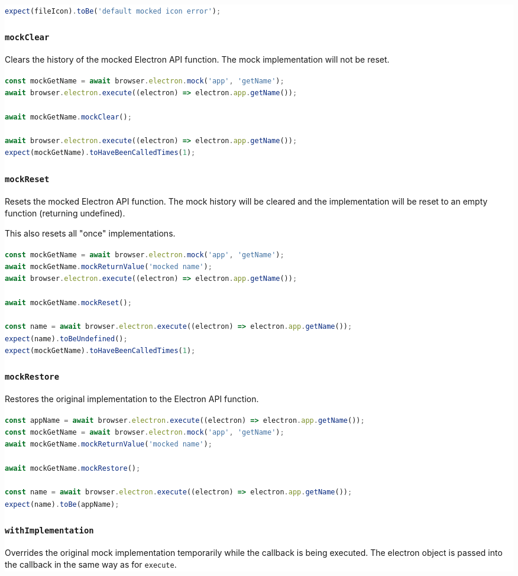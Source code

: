 ```js
expect(fileIcon).toBe('default mocked icon error');
```

### `mockClear`

Clears the history of the mocked Electron API function. The mock implementation will not be reset.

```js
const mockGetName = await browser.electron.mock('app', 'getName');
await browser.electron.execute((electron) => electron.app.getName());

await mockGetName.mockClear();

await browser.electron.execute((electron) => electron.app.getName());
expect(mockGetName).toHaveBeenCalledTimes(1);
```

### `mockReset`

Resets the mocked Electron API function. The mock history will be cleared and the implementation will be reset to an empty function (returning undefined).

This also resets all "once" implementations.

```js
const mockGetName = await browser.electron.mock('app', 'getName');
await mockGetName.mockReturnValue('mocked name');
await browser.electron.execute((electron) => electron.app.getName());

await mockGetName.mockReset();

const name = await browser.electron.execute((electron) => electron.app.getName());
expect(name).toBeUndefined();
expect(mockGetName).toHaveBeenCalledTimes(1);
```

### `mockRestore`

Restores the original implementation to the Electron API function.

```js
const appName = await browser.electron.execute((electron) => electron.app.getName());
const mockGetName = await browser.electron.mock('app', 'getName');
await mockGetName.mockReturnValue('mocked name');

await mockGetName.mockRestore();

const name = await browser.electron.execute((electron) => electron.app.getName());
expect(name).toBe(appName);
```

### `withImplementation`

Overrides the original mock implementation temporarily while the callback is being executed.
The electron object is passed into the callback in the same way as for `execute`.
